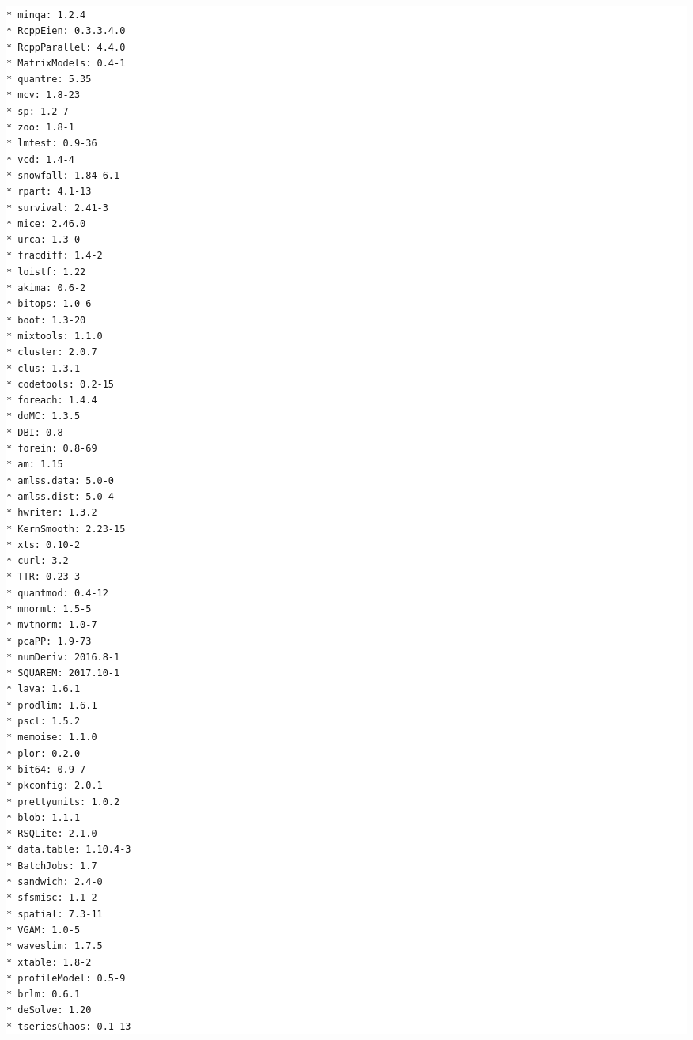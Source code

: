     * minqa: 1.2.4
    * RcppEien: 0.3.3.4.0
    * RcppParallel: 4.4.0
    * MatrixModels: 0.4-1
    * quantre: 5.35
    * mcv: 1.8-23
    * sp: 1.2-7
    * zoo: 1.8-1
    * lmtest: 0.9-36
    * vcd: 1.4-4
    * snowfall: 1.84-6.1
    * rpart: 4.1-13
    * survival: 2.41-3
    * mice: 2.46.0
    * urca: 1.3-0
    * fracdiff: 1.4-2
    * loistf: 1.22
    * akima: 0.6-2
    * bitops: 1.0-6
    * boot: 1.3-20
    * mixtools: 1.1.0
    * cluster: 2.0.7
    * clus: 1.3.1
    * codetools: 0.2-15
    * foreach: 1.4.4
    * doMC: 1.3.5
    * DBI: 0.8
    * forein: 0.8-69
    * am: 1.15
    * amlss.data: 5.0-0
    * amlss.dist: 5.0-4
    * hwriter: 1.3.2
    * KernSmooth: 2.23-15
    * xts: 0.10-2
    * curl: 3.2
    * TTR: 0.23-3
    * quantmod: 0.4-12
    * mnormt: 1.5-5
    * mvtnorm: 1.0-7
    * pcaPP: 1.9-73
    * numDeriv: 2016.8-1
    * SQUAREM: 2017.10-1
    * lava: 1.6.1
    * prodlim: 1.6.1
    * pscl: 1.5.2
    * memoise: 1.1.0
    * plor: 0.2.0
    * bit64: 0.9-7
    * pkconfig: 2.0.1
    * prettyunits: 1.0.2
    * blob: 1.1.1
    * RSQLite: 2.1.0
    * data.table: 1.10.4-3
    * BatchJobs: 1.7
    * sandwich: 2.4-0
    * sfsmisc: 1.1-2
    * spatial: 7.3-11
    * VGAM: 1.0-5
    * waveslim: 1.7.5
    * xtable: 1.8-2
    * profileModel: 0.5-9
    * brlm: 0.6.1
    * deSolve: 1.20
    * tseriesChaos: 0.1-13